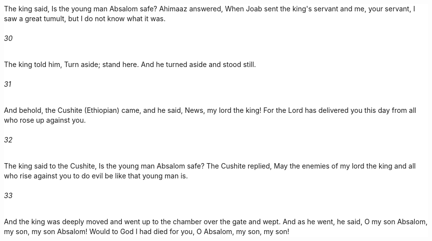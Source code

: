 



The king said, Is the young man Absalom safe? Ahimaaz answered, When Joab sent the king's servant and me, your servant, I saw a great tumult, but I do not know what it was. 













###### 30 






The king told him, Turn aside; stand here. And he turned aside and stood still. 













###### 31 






And behold, the Cushite (Ethiopian) came, and he said, News, my lord the king! For the Lord has delivered you this day from all who rose up against you. 













###### 32 






The king said to the Cushite, Is the young man Absalom safe? The Cushite replied, May the enemies of my lord the king and all who rise against you to do evil be like that young man is. 













###### 33 






And the king was deeply moved and went up to the chamber over the gate and wept. And as he went, he said, O my son Absalom, my son, my son Absalom! Would to God I had died for you, O Absalom, my son, my son!
